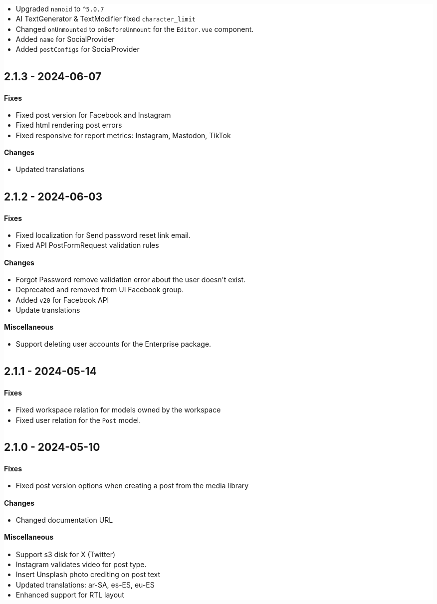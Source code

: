 - Upgraded `nanoid` to `^5.0.7`
- AI TextGenerator & TextModifier fixed `character_limit`
- Changed `onUnmounted` to `onBeforeUnmount` for the `Editor.vue` component.
- Added `name` for SocialProvider
- Added `postConfigs` for SocialProvider

## 2.1.3 - 2024-06-07

**Fixes**

- Fixed post version for Facebook and Instagram
- Fixed html rendering post errors
- Fixed responsive for report metrics: Instagram, Mastodon, TikTok

**Changes**

- Updated translations

## 2.1.2 - 2024-06-03

**Fixes**

- Fixed localization for Send password reset link email.
- Fixed API PostFormRequest validation rules

**Changes**

- Forgot Password remove validation error about the user doesn't exist.
- Deprecated and removed from UI Facebook group.
- Added `v20` for Facebook API
- Update translations

**Miscellaneous**

- Support deleting user accounts for the Enterprise package.

## 2.1.1 - 2024-05-14

**Fixes**

- Fixed workspace relation for models owned by the workspace
- Fixed user relation for the `Post` model.

## 2.1.0 - 2024-05-10

**Fixes**

- Fixed post version options when creating a post from the media library

**Changes**

- Changed documentation URL

**Miscellaneous**

- Support s3 disk for X (Twitter)
- Instagram validates video for post type.
- Insert Unsplash photo crediting on post text
- Updated translations: ar-SA, es-ES, eu-ES
- Enhanced support for RTL layout
